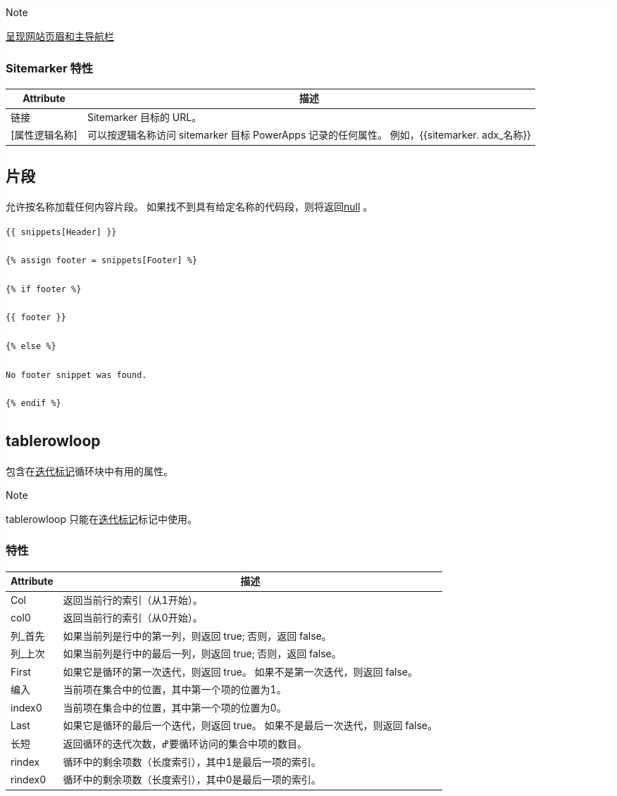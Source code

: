 > [!Note]
> [呈现网站页眉和主导航栏](render-site-header-primary-navigation.md)  

### <a name="sitemarker-attributes"></a>Sitemarker 特性

|         Attribute          |                                                                                    描述                                                                                    |
|----------------------------|-----------------------------------------------------------------------------------------------------------------------------------------------------------------------------------|
|            链接             |                                                                         Sitemarker 目标的 URL。                                                                         |
| \[属性逻辑名称\] | 可以按逻辑名称访问 sitemarker 目标 PowerApps 记录的任何属性。 例如，{{sitemarker. adx\_名称}} |

## <a name="snippets"></a>片段

允许按名称加载任何内容片段。 如果找不到具有给定名称的代码段，则将返回[null](liquid-types.md#null) 。  

```
{{ snippets[Header] }}

{% assign footer = snippets[Footer] %}

{% if footer %}

{{ footer }}

{% else %}

No footer snippet was found.

{% endif %}
```


## <a name="tablerowloop"></a>tablerowloop

包含在[迭代标记](iteration-tags.md)循环块中有用的属性。  

> [!Note] 
> tablerowloop 只能在[迭代标记](iteration-tags.md)标记中使用。

### <a name="attributes"></a>特性

|Attribute   |描述   |
|---|---|
| Col        | 返回当前行的索引（从1开始）。                                                       |
| col0       | 返回当前行的索引（从0开始）。                                                       |
| 列\_首先 | 如果当前列是行中的第一列，则返回 true; 否则，返回 false。               |
| 列\_上次  | 如果当前列是行中的最后一列，则返回 true; 否则，返回 false。                |
| First      | 如果它是循环的第一次迭代，则返回 true。 如果不是第一次迭代，则返回 false。       |
| 编入      | 当前项在集合中的位置，其中第一个项的位置为1。                   |
| index0     | 当前项在集合中的位置，其中第一个项的位置为0。                   |
| Last       | 如果它是循环的最后一个迭代，则返回 true。 如果不是最后一次迭代，则返回 false。         |
| 长短     | 返回循环的迭代次数，ߝ要循环访问的集合中项的数目。 |
| rindex     | 循环中的剩余项数（长度索引），其中1是最后一项的索引。              |
| rindex0    | 循环中的剩余项数（长度索引），其中0是最后一项的索引。              |
